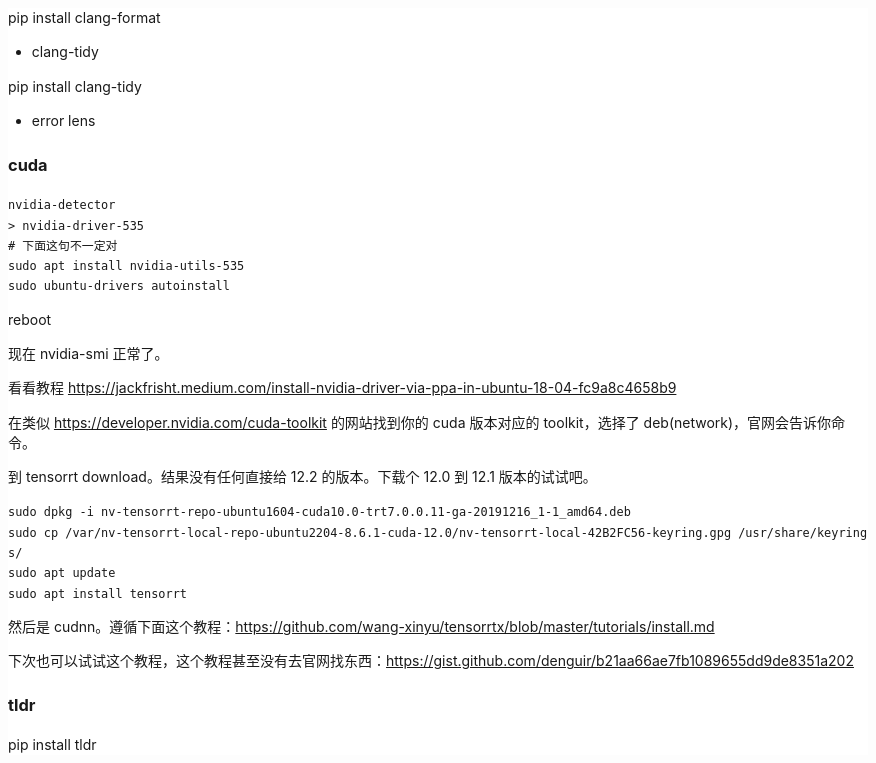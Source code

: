 pip install clang-format

- clang-tidy

pip install clang-tidy

- error lens

### cuda

```
nvidia-detector
> nvidia-driver-535
# 下面这句不一定对
sudo apt install nvidia-utils-535
sudo ubuntu-drivers autoinstall
```

reboot

现在 nvidia-smi 正常了。

看看教程 https://jackfrisht.medium.com/install-nvidia-driver-via-ppa-in-ubuntu-18-04-fc9a8c4658b9

在类似 https://developer.nvidia.com/cuda-toolkit 的网站找到你的 cuda 版本对应的 toolkit，选择了 deb(network)，官网会告诉你命令。

到 tensorrt download。结果没有任何直接给 12.2 的版本。下载个 12.0 到 12.1 版本的试试吧。

```
sudo dpkg -i nv-tensorrt-repo-ubuntu1604-cuda10.0-trt7.0.0.11-ga-20191216_1-1_amd64.deb
sudo cp /var/nv-tensorrt-local-repo-ubuntu2204-8.6.1-cuda-12.0/nv-tensorrt-local-42B2FC56-keyring.gpg /usr/share/keyrings/
sudo apt update
sudo apt install tensorrt
```

然后是 cudnn。遵循下面这个教程：https://github.com/wang-xinyu/tensorrtx/blob/master/tutorials/install.md

下次也可以试试这个教程，这个教程甚至没有去官网找东西：https://gist.github.com/denguir/b21aa66ae7fb1089655dd9de8351a202

### tldr

pip install tldr
